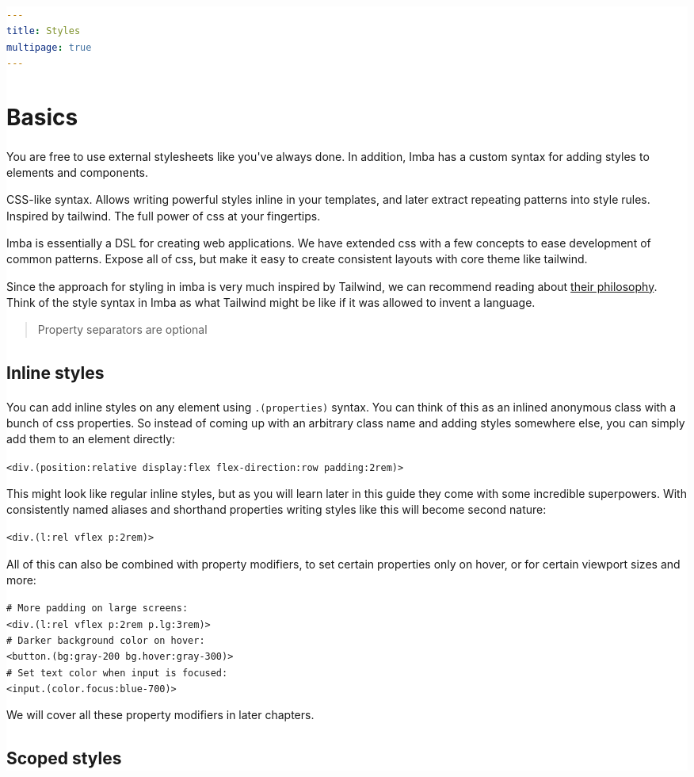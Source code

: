```yaml
---
title: Styles
multipage: true
---
```


# Basics

You are free to use external stylesheets like you've always done. In addition, Imba has a custom syntax for adding styles to elements and components.

CSS-like syntax. Allows writing powerful styles inline in your templates, and later extract repeating patterns into style rules. Inspired by tailwind. The full power of css at your fingertips.

Imba is essentially a DSL for creating web applications. We have extended css with a few concepts to ease development of common patterns. Expose all of css, but make it easy to create consistent layouts with core theme like tailwind.

Since the approach for styling in imba is very much inspired by Tailwind, we can recommend reading about [their philosophy](https://tailwindcss.com/docs/utility-first). Think of the style syntax in Imba as what Tailwind might be like if it was allowed to invent a language.

> Property separators are optional

## Inline styles

You can add inline styles on any element using `.(properties)` syntax. You can think of this as an inlined anonymous class with a bunch of css properties.
So instead of coming up with an arbitrary class name and adding styles somewhere else, you can simply add them to an element directly:
```imba
<div.(position:relative display:flex flex-direction:row padding:2rem)>
```
This might look like regular inline styles, but as you will learn later in this guide they come with some incredible superpowers. With consistently named aliases and shorthand properties writing styles like this will become second nature:

```imba
<div.(l:rel vflex p:2rem)>
```
All of this can also be combined with property modifiers, to set certain properties only on hover, or for certain viewport sizes and more:
```imba
# More padding on large screens:
<div.(l:rel vflex p:2rem p.lg:3rem)>
# Darker background color on hover:
<button.(bg:gray-200 bg.hover:gray-300)>
# Set text color when input is focused:
<input.(color.focus:blue-700)>
```
We will cover all these property modifiers in later chapters.

## Scoped styles
